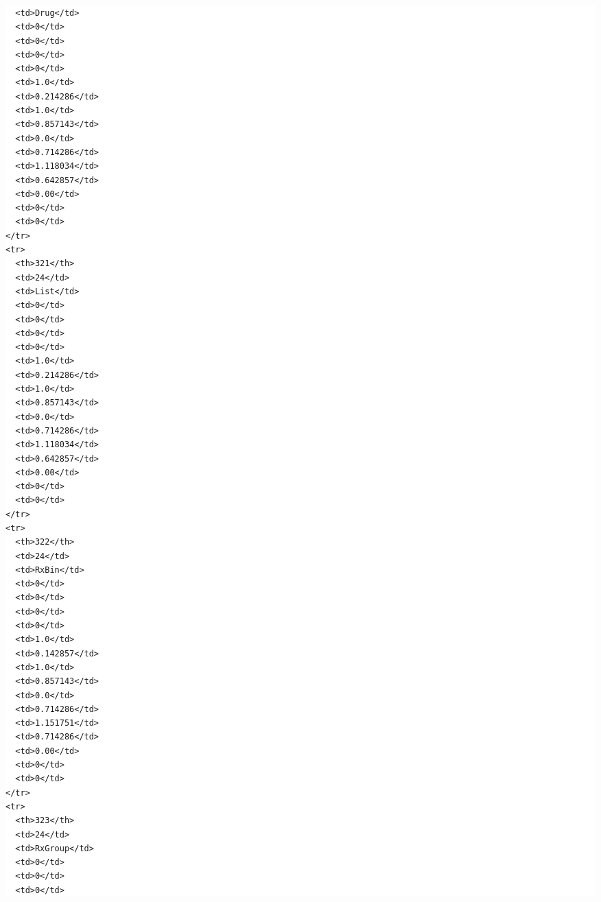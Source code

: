      <td>Drug</td>
      <td>0</td>
      <td>0</td>
      <td>0</td>
      <td>0</td>
      <td>1.0</td>
      <td>0.214286</td>
      <td>1.0</td>
      <td>0.857143</td>
      <td>0.0</td>
      <td>0.714286</td>
      <td>1.118034</td>
      <td>0.642857</td>
      <td>0.00</td>
      <td>0</td>
      <td>0</td>
    </tr>
    <tr>
      <th>321</th>
      <td>24</td>
      <td>List</td>
      <td>0</td>
      <td>0</td>
      <td>0</td>
      <td>0</td>
      <td>1.0</td>
      <td>0.214286</td>
      <td>1.0</td>
      <td>0.857143</td>
      <td>0.0</td>
      <td>0.714286</td>
      <td>1.118034</td>
      <td>0.642857</td>
      <td>0.00</td>
      <td>0</td>
      <td>0</td>
    </tr>
    <tr>
      <th>322</th>
      <td>24</td>
      <td>RxBin</td>
      <td>0</td>
      <td>0</td>
      <td>0</td>
      <td>0</td>
      <td>1.0</td>
      <td>0.142857</td>
      <td>1.0</td>
      <td>0.857143</td>
      <td>0.0</td>
      <td>0.714286</td>
      <td>1.151751</td>
      <td>0.714286</td>
      <td>0.00</td>
      <td>0</td>
      <td>0</td>
    </tr>
    <tr>
      <th>323</th>
      <td>24</td>
      <td>RxGroup</td>
      <td>0</td>
      <td>0</td>
      <td>0</td>
